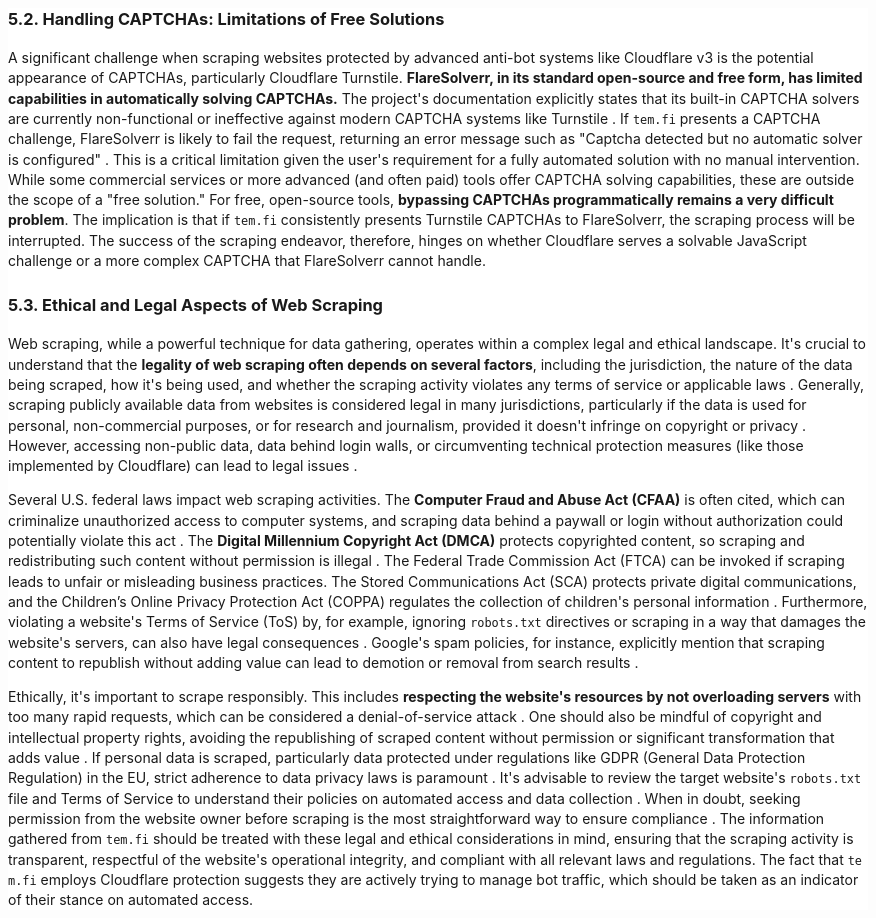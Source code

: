 ### 5.2. Handling CAPTCHAs: Limitations of Free Solutions
A significant challenge when scraping websites protected by advanced anti-bot systems like Cloudflare v3 is the potential appearance of CAPTCHAs, particularly Cloudflare Turnstile. **FlareSolverr, in its standard open-source and free form, has limited capabilities in automatically solving CAPTCHAs.** The project's documentation explicitly states that its built-in CAPTCHA solvers are currently non-functional or ineffective against modern CAPTCHA systems like Turnstile . If `tem.fi` presents a CAPTCHA challenge, FlareSolverr is likely to fail the request, returning an error message such as "Captcha detected but no automatic solver is configured" . This is a critical limitation given the user's requirement for a fully automated solution with no manual intervention. While some commercial services or more advanced (and often paid) tools offer CAPTCHA solving capabilities, these are outside the scope of a "free solution." For free, open-source tools, **bypassing CAPTCHAs programmatically remains a very difficult problem**. The implication is that if `tem.fi` consistently presents Turnstile CAPTCHAs to FlareSolverr, the scraping process will be interrupted. The success of the scraping endeavor, therefore, hinges on whether Cloudflare serves a solvable JavaScript challenge or a more complex CAPTCHA that FlareSolverr cannot handle.

### 5.3. Ethical and Legal Aspects of Web Scraping
Web scraping, while a powerful technique for data gathering, operates within a complex legal and ethical landscape. It's crucial to understand that the **legality of web scraping often depends on several factors**, including the jurisdiction, the nature of the data being scraped, how it's being used, and whether the scraping activity violates any terms of service or applicable laws . Generally, scraping publicly available data from websites is considered legal in many jurisdictions, particularly if the data is used for personal, non-commercial purposes, or for research and journalism, provided it doesn't infringe on copyright or privacy . However, accessing non-public data, data behind login walls, or circumventing technical protection measures (like those implemented by Cloudflare) can lead to legal issues .

Several U.S. federal laws impact web scraping activities. The **Computer Fraud and Abuse Act (CFAA)** is often cited, which can criminalize unauthorized access to computer systems, and scraping data behind a paywall or login without authorization could potentially violate this act . The **Digital Millennium Copyright Act (DMCA)** protects copyrighted content, so scraping and redistributing such content without permission is illegal . The Federal Trade Commission Act (FTCA) can be invoked if scraping leads to unfair or misleading business practices. The Stored Communications Act (SCA) protects private digital communications, and the Children’s Online Privacy Protection Act (COPPA) regulates the collection of children's personal information . Furthermore, violating a website's Terms of Service (ToS) by, for example, ignoring `robots.txt` directives or scraping in a way that damages the website's servers, can also have legal consequences . Google's spam policies, for instance, explicitly mention that scraping content to republish without adding value can lead to demotion or removal from search results .

Ethically, it's important to scrape responsibly. This includes **respecting the website's resources by not overloading servers** with too many rapid requests, which can be considered a denial-of-service attack . One should also be mindful of copyright and intellectual property rights, avoiding the republishing of scraped content without permission or significant transformation that adds value . If personal data is scraped, particularly data protected under regulations like GDPR (General Data Protection Regulation) in the EU, strict adherence to data privacy laws is paramount . It's advisable to review the target website's `robots.txt` file and Terms of Service to understand their policies on automated access and data collection . When in doubt, seeking permission from the website owner before scraping is the most straightforward way to ensure compliance . The information gathered from `tem.fi` should be treated with these legal and ethical considerations in mind, ensuring that the scraping activity is transparent, respectful of the website's operational integrity, and compliant with all relevant laws and regulations. The fact that `tem.fi` employs Cloudflare protection suggests they are actively trying to manage bot traffic, which should be taken as an indicator of their stance on automated access.
